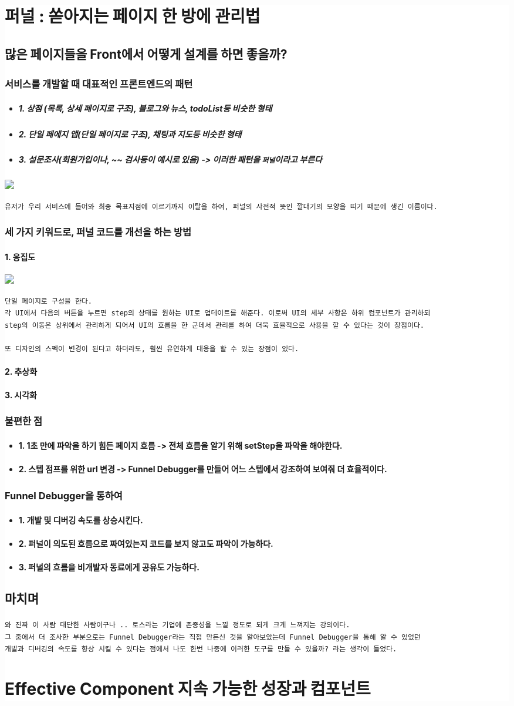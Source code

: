 # 퍼널 : 쏟아지는 페이지 한 방에 관리법

## 많은 페이지들을 Front에서 어떻게 설계를 하면 좋을까?

### 서비스를 개발할 때 대표적인 프론트엔드의 패턴

- ##### 1. 상점 (목록, 상세 페이지로 구조), 블로그와 뉴스, todoList등 비슷한 형태

* ##### 2. 단일 페에지 앱(단일 페이지로 구조), 채팅과 지도등 비슷한 형태

- ##### 3. 설문조사(회원가입이나, ~~ 검사등이 예시로 있음) -> 이러한 패턴을 `퍼널`이라고 부른다

<img src="https://media.discordapp.net/attachments/1123805311527039030/1138820114184146984/image.png?width=543&height=324"/>

    유저가 우리 서비스에 들어와 최종 목표지점에 이르기까지 이탈을 하여, 퍼널의 사전적 뜻인 깔대기의 모양을 띠기 때문에 생긴 이름이다.

### 세 가지 키워드로, 퍼널 코드를 개선을 하는 방법

#### 1. 응집도

<img src="https://media.discordapp.net/attachments/1123805311527039030/1138821065192255568/image.png?width=626&height=324"/>

    단일 페이지로 구성을 한다.
    각 UI에서 다음의 버튼을 누르면 step의 상태를 원하는 UI로 업데이트를 해준다. 이로써 UI의 세부 사항은 하위 컴포넌트가 관리하되
    step의 이동은 상위에서 관리하게 되어서 UI의 흐름을 한 군데서 관리를 하여 더욱 효율적으로 사용을 할 수 있다는 것이 장점이다.

    또 디자인의 스펙이 변경이 된다고 하더라도, 훨씬 유연하게 대응을 할 수 있는 장점이 있다.

#### 2. 추상화

#### 3. 시각화

### 불편한 점

- #### 1. 1초 만에 파악을 하기 힘든 페이지 흐름 -> 전체 흐름을 알기 위해 setStep을 파악을 해야한다.

* #### 2. 스텝 점프를 위한 url 변경 -> Funnel Debugger를 만들어 어느 스텝에서 강조하여 보여줘 더 효율적이다.

### Funnel Debugger을 통하여

- #### 1. 개발 및 디버깅 속도를 상승시킨다.
- #### 2. 퍼널이 의도된 흐름으로 짜여있는지 코드를 보지 않고도 파악이 가능하다.
- #### 3. 퍼널의 흐름을 비개발자 동료에게 공유도 가능하다.

## 마치며

    와 진짜 이 사람 대단한 사람이구나 .. 토스라는 기업에 존중성을 느낄 정도로 되게 크게 느껴지는 강의이다.
    그 중에서 더 조사한 부분으로는 Funnel Debugger라는 직접 만든신 것을 알아보았는데 Funnel Debugger을 통해 알 수 있었던
    개발과 디버깅의 속도를 향상 시킬 수 있다는 점에서 나도 한번 나중에 이러한 도구를 만들 수 있을까? 라는 생각이 들었다.

# Effective Component 지속 가능한 성장과 컴포넌트
